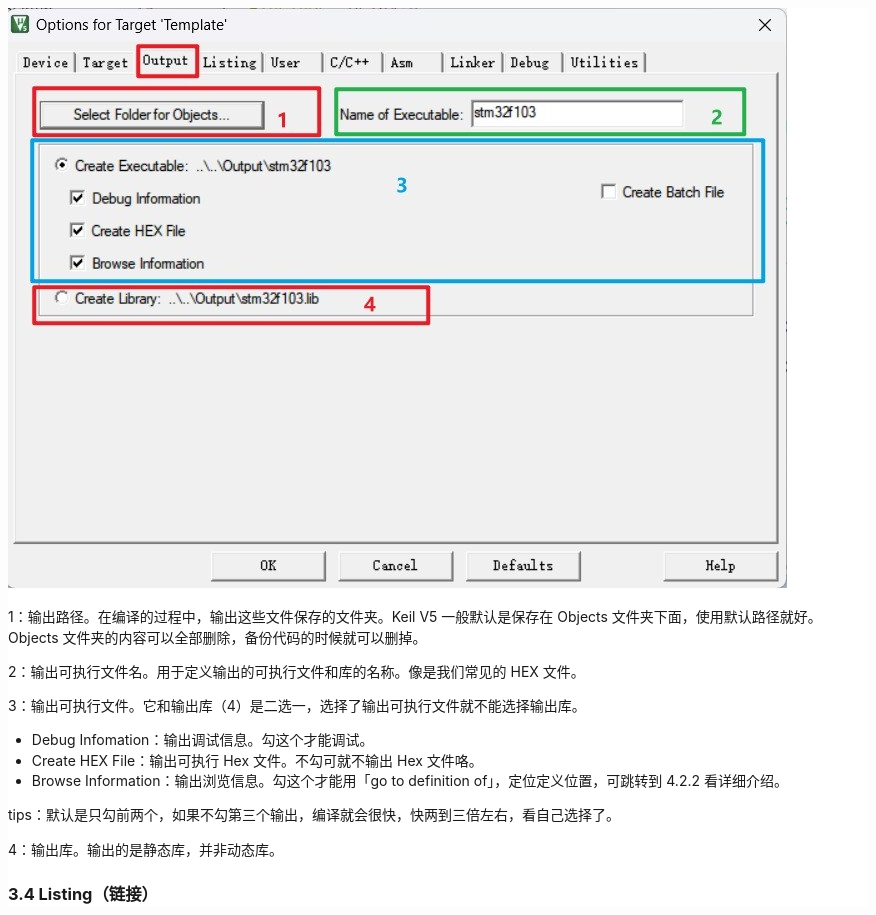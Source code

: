 ![](Zassets/337j4rtuds0oab86dhxutr7oi6btkmkww0ui4shmypjpi8rbgl.jpg)

1：输出路径。在编译的过程中，输出这些文件保存的文件夹。Keil V5 一般默认是保存在 Objects 文件夹下面，使用默认路径就好。Objects 文件夹的内容可以全部删除，备份代码的时候就可以删掉。

2：输出可执行文件名。用于定义输出的可执行文件和库的名称。像是我们常见的 HEX 文件。

3：输出可执行文件。它和输出库（4）是二选一，选择了输出可执行文件就不能选择输出库。

- Debug Infomation：输出调试信息。勾这个才能调试。
- Create HEX File：输出可执行 Hex 文件。不勾可就不输出 Hex 文件咯。
- Browse Information：输出浏览信息。勾这个才能用「go to definition of」，定位定义位置，可跳转到 4.2.2 看详细介绍。

tips：默认是只勾前两个，如果不勾第三个输出，编译就会很快，快两到三倍左右，看自己选择了。

4：输出库。输出的是静态库，并非动态库。

### 3.4 Listing（链接）
